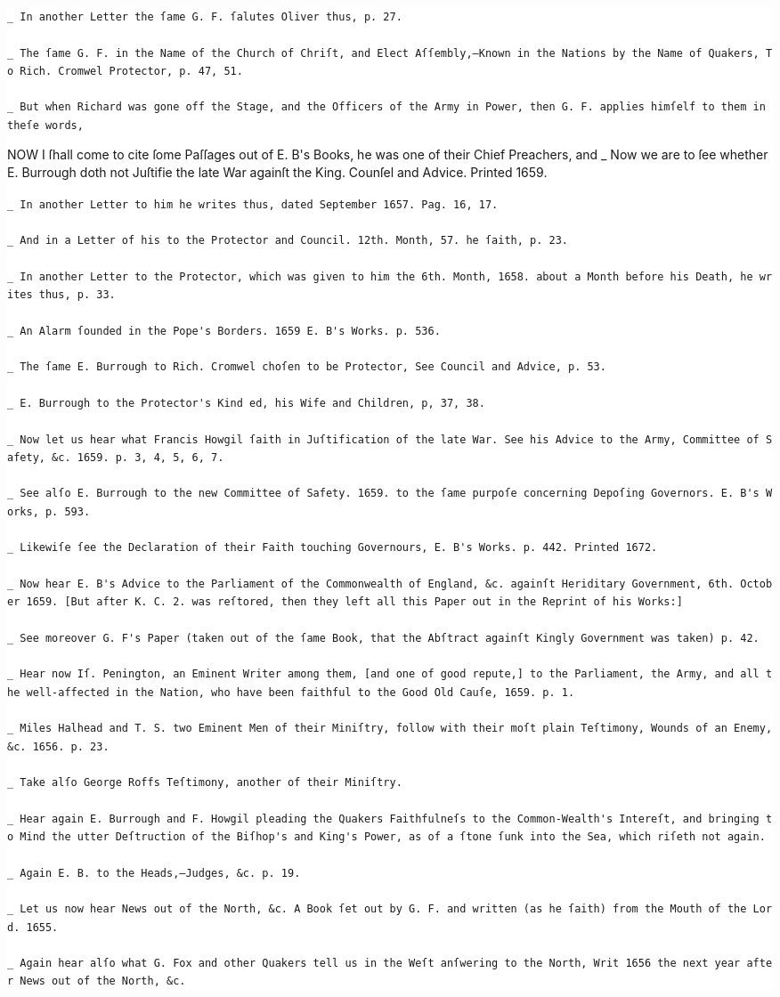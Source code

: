     _ In another Letter the ſame G. F. ſalutes Oliver thus, p. 27.

    _ The ſame G. F. in the Name of the Church of Chriſt, and Elect Aſſembly,—Known in the Nations by the Name of Quakers, To Rich. Cromwel Protector, p. 47, 51.

    _ But when Richard was gone off the Stage, and the Officers of the Army in Power, then G. F. applies himſelf to them in theſe words,
NOW I ſhall come to cite ſome Paſſages out of E. B's Books, he was one of their Chief Preachers, and
    _ Now we are to ſee whether E. Burrough doth not Juſtifie the late War againſt the King. Counſel and Advice. Printed 1659.

    _ In another Letter to him he writes thus, dated September 1657. Pag. 16, 17.

    _ And in a Letter of his to the Protector and Council. 12th. Month, 57. he ſaith, p. 23.

    _ In another Letter to the Protector, which was given to him the 6th. Month, 1658. about a Month before his Death, he writes thus, p. 33.

    _ An Alarm ſounded in the Pope's Borders. 1659 E. B's Works. p. 536.

    _ The ſame E. Burrough to Rich. Cromwel choſen to be Protector, See Council and Advice, p. 53.

    _ E. Burrough to the Protector's Kind ed, his Wife and Children, p, 37, 38.

    _ Now let us hear what Francis Howgil ſaith in Juſtification of the late War. See his Advice to the Army, Committee of Safety, &c. 1659. p. 3, 4, 5, 6, 7.

    _ See alſo E. Burrough to the new Committee of Safety. 1659. to the ſame purpoſe concerning Depoſing Governors. E. B's Works, p. 593.

    _ Likewiſe ſee the Declaration of their Faith touching Governours, E. B's Works. p. 442. Printed 1672.

    _ Now hear E. B's Advice to the Parliament of the Commonwealth of England, &c. againſt Heriditary Government, 6th. October 1659. [But after K. C. 2. was reſtored, then they left all this Paper out in the Reprint of his Works:]

    _ See moreover G. F's Paper (taken out of the ſame Book, that the Abſtract againſt Kingly Government was taken) p. 42.

    _ Hear now Iſ. Penington, an Eminent Writer among them, [and one of good repute,] to the Parliament, the Army, and all the well-affected in the Nation, who have been faithful to the Good Old Cauſe, 1659. p. 1.

    _ Miles Halhead and T. S. two Eminent Men of their Miniſtry, follow with their moſt plain Teſtimony, Wounds of an Enemy, &c. 1656. p. 23.

    _ Take alſo George Roffs Teſtimony, another of their Miniſtry.

    _ Hear again E. Burrough and F. Howgil pleading the Quakers Faithfulneſs to the Common-Wealth's Intereſt, and bringing to Mind the utter Deſtruction of the Biſhop's and King's Power, as of a ſtone ſunk into the Sea, which riſeth not again.

    _ Again E. B. to the Heads,—Judges, &c. p. 19.

    _ Let us now hear News out of the North, &c. A Book ſet out by G. F. and written (as he ſaith) from the Mouth of the Lord. 1655.

    _ Again hear alſo what G. Fox and other Quakers tell us in the Weſt anſwering to the North, Writ 1656 the next year after News out of the North, &c.
